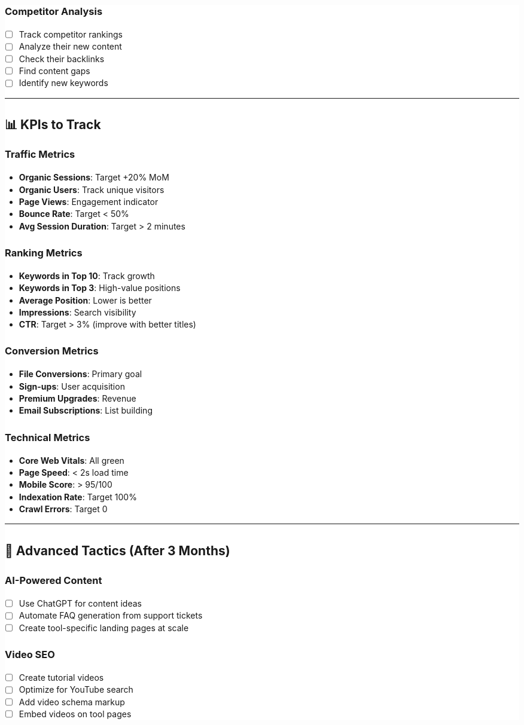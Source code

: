 ### Competitor Analysis
- [ ] Track competitor rankings
- [ ] Analyze their new content
- [ ] Check their backlinks
- [ ] Find content gaps
- [ ] Identify new keywords

---

## 📊 KPIs to Track

### Traffic Metrics
- **Organic Sessions**: Target +20% MoM
- **Organic Users**: Track unique visitors
- **Page Views**: Engagement indicator
- **Bounce Rate**: Target < 50%
- **Avg Session Duration**: Target > 2 minutes

### Ranking Metrics
- **Keywords in Top 10**: Track growth
- **Keywords in Top 3**: High-value positions
- **Average Position**: Lower is better
- **Impressions**: Search visibility
- **CTR**: Target > 3% (improve with better titles)

### Conversion Metrics
- **File Conversions**: Primary goal
- **Sign-ups**: User acquisition
- **Premium Upgrades**: Revenue
- **Email Subscriptions**: List building

### Technical Metrics
- **Core Web Vitals**: All green
- **Page Speed**: < 2s load time
- **Mobile Score**: > 95/100
- **Indexation Rate**: Target 100%
- **Crawl Errors**: Target 0

---

## 🚀 Advanced Tactics (After 3 Months)

### AI-Powered Content
- [ ] Use ChatGPT for content ideas
- [ ] Automate FAQ generation from support tickets
- [ ] Create tool-specific landing pages at scale

### Video SEO
- [ ] Create tutorial videos
- [ ] Optimize for YouTube search
- [ ] Add video schema markup
- [ ] Embed videos on tool pages
